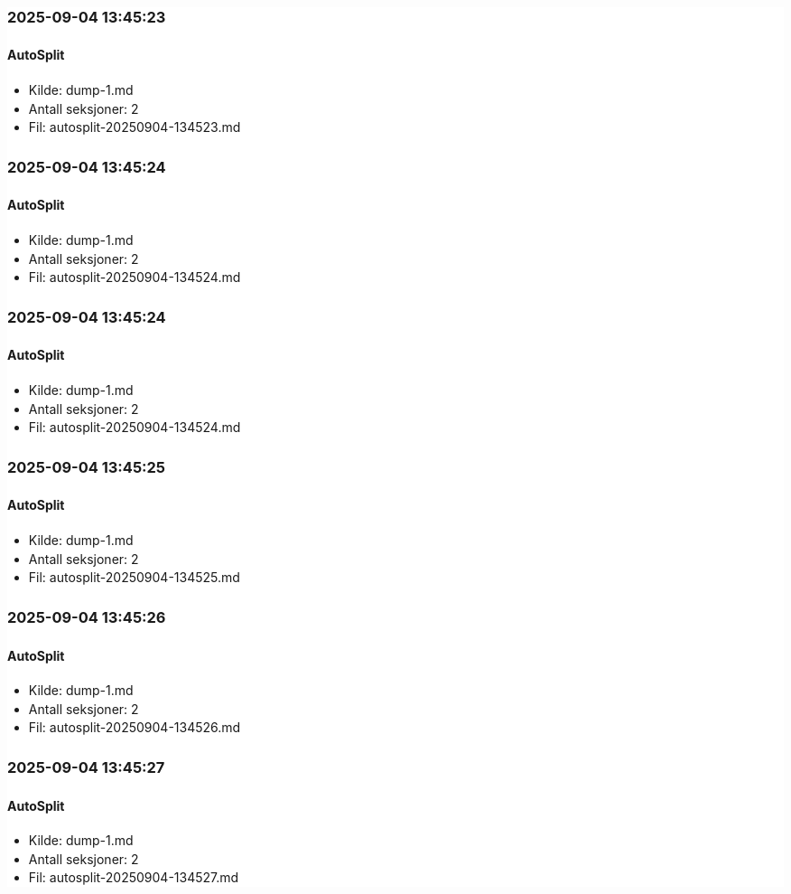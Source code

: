 


### 2025-09-04 13:45:23
#### AutoSplit
- Kilde: dump-1.md
- Antall seksjoner: 2
- Fil: autosplit-20250904-134523.md




### 2025-09-04 13:45:24
#### AutoSplit
- Kilde: dump-1.md
- Antall seksjoner: 2
- Fil: autosplit-20250904-134524.md




### 2025-09-04 13:45:24
#### AutoSplit
- Kilde: dump-1.md
- Antall seksjoner: 2
- Fil: autosplit-20250904-134524.md




### 2025-09-04 13:45:25
#### AutoSplit
- Kilde: dump-1.md
- Antall seksjoner: 2
- Fil: autosplit-20250904-134525.md




### 2025-09-04 13:45:26
#### AutoSplit
- Kilde: dump-1.md
- Antall seksjoner: 2
- Fil: autosplit-20250904-134526.md




### 2025-09-04 13:45:27
#### AutoSplit
- Kilde: dump-1.md
- Antall seksjoner: 2
- Fil: autosplit-20250904-134527.md


